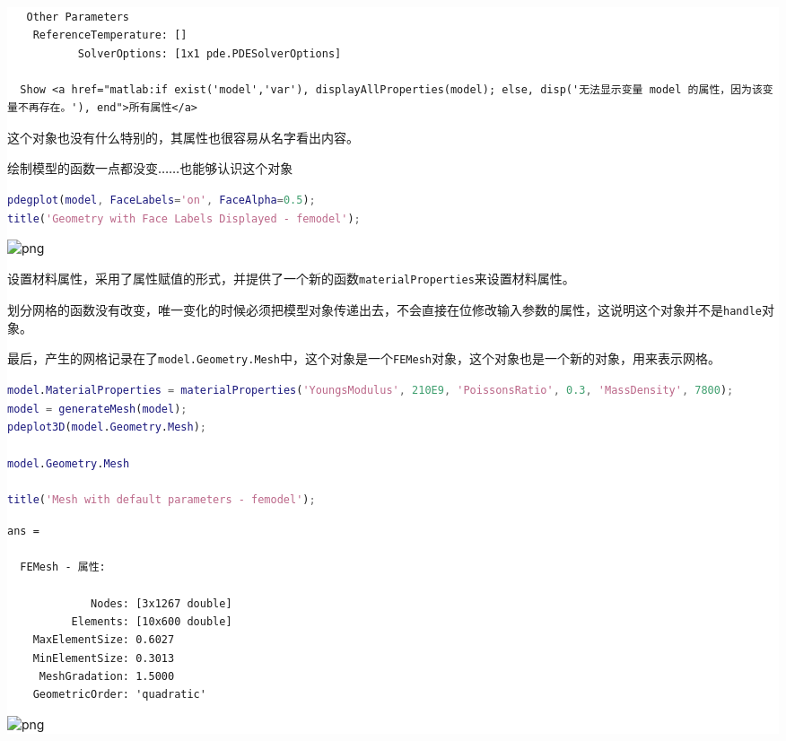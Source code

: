        Other Parameters
        ReferenceTemperature: []
               SolverOptions: [1x1 pde.PDESolverOptions]
    
      Show <a href="matlab:if exist('model','var'), displayAllProperties(model); else, disp('无法显示变量 model 的属性，因为该变量不再存在。'), end">所有属性</a>
    
    
    

这个对象也没有什么特别的，其属性也很容易从名字看出内容。

绘制模型的函数一点都没变……也能够认识这个对象


```matlab
pdegplot(model, FaceLabels='on', FaceAlpha=0.5);
title('Geometry with Face Labels Displayed - femodel');
```

    
    


    
![png](/matlab-img/structralStatic_output_21_1.png)
    


设置材料属性，采用了属性赋值的形式，并提供了一个新的函数`materialProperties`来设置材料属性。

划分网格的函数没有改变，唯一变化的时候必须把模型对象传递出去，不会直接在位修改输入参数的属性，这说明这个对象并不是`handle`对象。

最后，产生的网格记录在了`model.Geometry.Mesh`中，这个对象是一个`FEMesh`对象，这个对象也是一个新的对象，用来表示网格。


```matlab
model.MaterialProperties = materialProperties('YoungsModulus', 210E9, 'PoissonsRatio', 0.3, 'MassDensity', 7800);
model = generateMesh(model);
pdeplot3D(model.Geometry.Mesh);

model.Geometry.Mesh

title('Mesh with default parameters - femodel');
```

    
    ans = 
    
      FEMesh - 属性:
    
                 Nodes: [3x1267 double]
              Elements: [10x600 double]
        MaxElementSize: 0.6027
        MinElementSize: 0.3013
         MeshGradation: 1.5000
        GeometricOrder: 'quadratic'
    
    
    


    
![png](/matlab-img/structralStatic_output_23_1.png)
    
